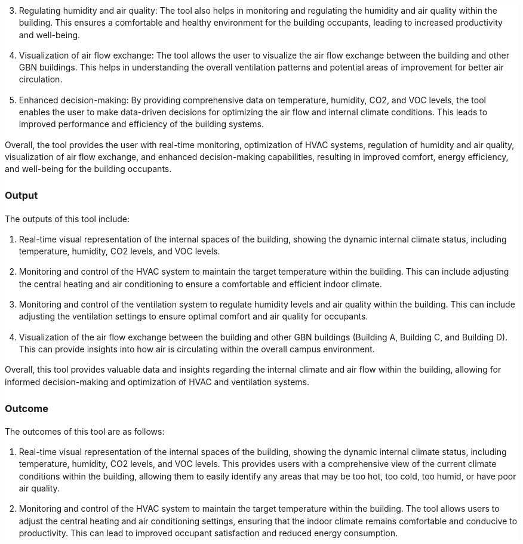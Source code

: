 3. Regulating humidity and air quality: The tool also helps in monitoring and regulating the humidity and air quality within the building. This ensures a comfortable and healthy environment for the building occupants, leading to increased productivity and well-being.

4. Visualization of air flow exchange: The tool allows the user to visualize the air flow exchange between the building and other GBN buildings. This helps in understanding the overall ventilation patterns and potential areas of improvement for better air circulation.

5. Enhanced decision-making: By providing comprehensive data on temperature, humidity, CO2, and VOC levels, the tool enables the user to make data-driven decisions for optimizing the air flow and internal climate conditions. This leads to improved performance and efficiency of the building systems.

Overall, the tool provides the user with real-time monitoring, optimization of HVAC systems, regulation of humidity and air quality, visualization of air flow exchange, and enhanced decision-making capabilities, resulting in improved comfort, energy efficiency, and well-being for the building occupants.



### Output

The outputs of this tool include:

1. Real-time visual representation of the internal spaces of the building, showing the dynamic internal climate status, including temperature, humidity, CO2 levels, and VOC levels.

2. Monitoring and control of the HVAC system to maintain the target temperature within the building. This can include adjusting the central heating and air conditioning to ensure a comfortable and efficient indoor climate.

3. Monitoring and control of the ventilation system to regulate humidity levels and air quality within the building. This can include adjusting the ventilation settings to ensure optimal comfort and air quality for occupants.

4. Visualization of the air flow exchange between the building and other GBN buildings (Building A, Building C, and Building D). This can provide insights into how air is circulating within the overall campus environment.

Overall, this tool provides valuable data and insights regarding the internal climate and air flow within the building, allowing for informed decision-making and optimization of HVAC and ventilation systems.



### Outcome

The outcomes of this tool are as follows:

1. Real-time visual representation of the internal spaces of the building, showing the dynamic internal climate status, including temperature, humidity, CO2 levels, and VOC levels. This provides users with a comprehensive view of the current climate conditions within the building, allowing them to easily identify any areas that may be too hot, too cold, too humid, or have poor air quality.

2. Monitoring and control of the HVAC system to maintain the target temperature within the building. The tool allows users to adjust the central heating and air conditioning settings, ensuring that the indoor climate remains comfortable and conducive to productivity. This can lead to improved occupant satisfaction and reduced energy consumption.
